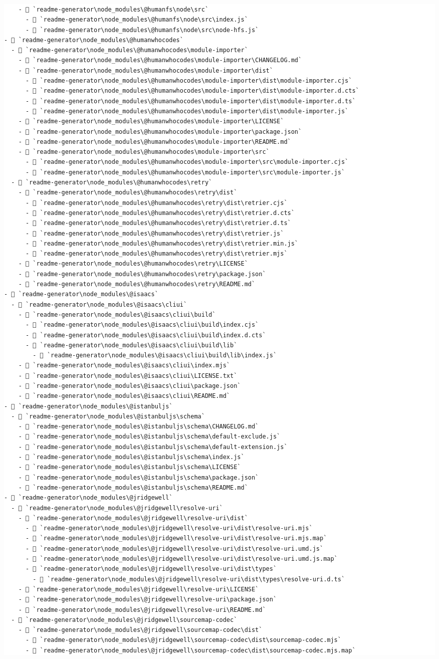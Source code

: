         - 📂 `readme-generator\node_modules\@humanfs\node\src`
          - 📄 `readme-generator\node_modules\@humanfs\node\src\index.js`
          - 📄 `readme-generator\node_modules\@humanfs\node\src\node-hfs.js`
    - 📂 `readme-generator\node_modules\@humanwhocodes`
      - 📂 `readme-generator\node_modules\@humanwhocodes\module-importer`
        - 📄 `readme-generator\node_modules\@humanwhocodes\module-importer\CHANGELOG.md`
        - 📂 `readme-generator\node_modules\@humanwhocodes\module-importer\dist`
          - 📄 `readme-generator\node_modules\@humanwhocodes\module-importer\dist\module-importer.cjs`
          - 📄 `readme-generator\node_modules\@humanwhocodes\module-importer\dist\module-importer.d.cts`
          - 📄 `readme-generator\node_modules\@humanwhocodes\module-importer\dist\module-importer.d.ts`
          - 📄 `readme-generator\node_modules\@humanwhocodes\module-importer\dist\module-importer.js`
        - 📄 `readme-generator\node_modules\@humanwhocodes\module-importer\LICENSE`
        - 📄 `readme-generator\node_modules\@humanwhocodes\module-importer\package.json`
        - 📄 `readme-generator\node_modules\@humanwhocodes\module-importer\README.md`
        - 📂 `readme-generator\node_modules\@humanwhocodes\module-importer\src`
          - 📄 `readme-generator\node_modules\@humanwhocodes\module-importer\src\module-importer.cjs`
          - 📄 `readme-generator\node_modules\@humanwhocodes\module-importer\src\module-importer.js`
      - 📂 `readme-generator\node_modules\@humanwhocodes\retry`
        - 📂 `readme-generator\node_modules\@humanwhocodes\retry\dist`
          - 📄 `readme-generator\node_modules\@humanwhocodes\retry\dist\retrier.cjs`
          - 📄 `readme-generator\node_modules\@humanwhocodes\retry\dist\retrier.d.cts`
          - 📄 `readme-generator\node_modules\@humanwhocodes\retry\dist\retrier.d.ts`
          - 📄 `readme-generator\node_modules\@humanwhocodes\retry\dist\retrier.js`
          - 📄 `readme-generator\node_modules\@humanwhocodes\retry\dist\retrier.min.js`
          - 📄 `readme-generator\node_modules\@humanwhocodes\retry\dist\retrier.mjs`
        - 📄 `readme-generator\node_modules\@humanwhocodes\retry\LICENSE`
        - 📄 `readme-generator\node_modules\@humanwhocodes\retry\package.json`
        - 📄 `readme-generator\node_modules\@humanwhocodes\retry\README.md`
    - 📂 `readme-generator\node_modules\@isaacs`
      - 📂 `readme-generator\node_modules\@isaacs\cliui`
        - 📂 `readme-generator\node_modules\@isaacs\cliui\build`
          - 📄 `readme-generator\node_modules\@isaacs\cliui\build\index.cjs`
          - 📄 `readme-generator\node_modules\@isaacs\cliui\build\index.d.cts`
          - 📂 `readme-generator\node_modules\@isaacs\cliui\build\lib`
            - 📄 `readme-generator\node_modules\@isaacs\cliui\build\lib\index.js`
        - 📄 `readme-generator\node_modules\@isaacs\cliui\index.mjs`
        - 📄 `readme-generator\node_modules\@isaacs\cliui\LICENSE.txt`
        - 📄 `readme-generator\node_modules\@isaacs\cliui\package.json`
        - 📄 `readme-generator\node_modules\@isaacs\cliui\README.md`
    - 📂 `readme-generator\node_modules\@istanbuljs`
      - 📂 `readme-generator\node_modules\@istanbuljs\schema`
        - 📄 `readme-generator\node_modules\@istanbuljs\schema\CHANGELOG.md`
        - 📄 `readme-generator\node_modules\@istanbuljs\schema\default-exclude.js`
        - 📄 `readme-generator\node_modules\@istanbuljs\schema\default-extension.js`
        - 📄 `readme-generator\node_modules\@istanbuljs\schema\index.js`
        - 📄 `readme-generator\node_modules\@istanbuljs\schema\LICENSE`
        - 📄 `readme-generator\node_modules\@istanbuljs\schema\package.json`
        - 📄 `readme-generator\node_modules\@istanbuljs\schema\README.md`
    - 📂 `readme-generator\node_modules\@jridgewell`
      - 📂 `readme-generator\node_modules\@jridgewell\resolve-uri`
        - 📂 `readme-generator\node_modules\@jridgewell\resolve-uri\dist`
          - 📄 `readme-generator\node_modules\@jridgewell\resolve-uri\dist\resolve-uri.mjs`
          - 📄 `readme-generator\node_modules\@jridgewell\resolve-uri\dist\resolve-uri.mjs.map`
          - 📄 `readme-generator\node_modules\@jridgewell\resolve-uri\dist\resolve-uri.umd.js`
          - 📄 `readme-generator\node_modules\@jridgewell\resolve-uri\dist\resolve-uri.umd.js.map`
          - 📂 `readme-generator\node_modules\@jridgewell\resolve-uri\dist\types`
            - 📄 `readme-generator\node_modules\@jridgewell\resolve-uri\dist\types\resolve-uri.d.ts`
        - 📄 `readme-generator\node_modules\@jridgewell\resolve-uri\LICENSE`
        - 📄 `readme-generator\node_modules\@jridgewell\resolve-uri\package.json`
        - 📄 `readme-generator\node_modules\@jridgewell\resolve-uri\README.md`
      - 📂 `readme-generator\node_modules\@jridgewell\sourcemap-codec`
        - 📂 `readme-generator\node_modules\@jridgewell\sourcemap-codec\dist`
          - 📄 `readme-generator\node_modules\@jridgewell\sourcemap-codec\dist\sourcemap-codec.mjs`
          - 📄 `readme-generator\node_modules\@jridgewell\sourcemap-codec\dist\sourcemap-codec.mjs.map`